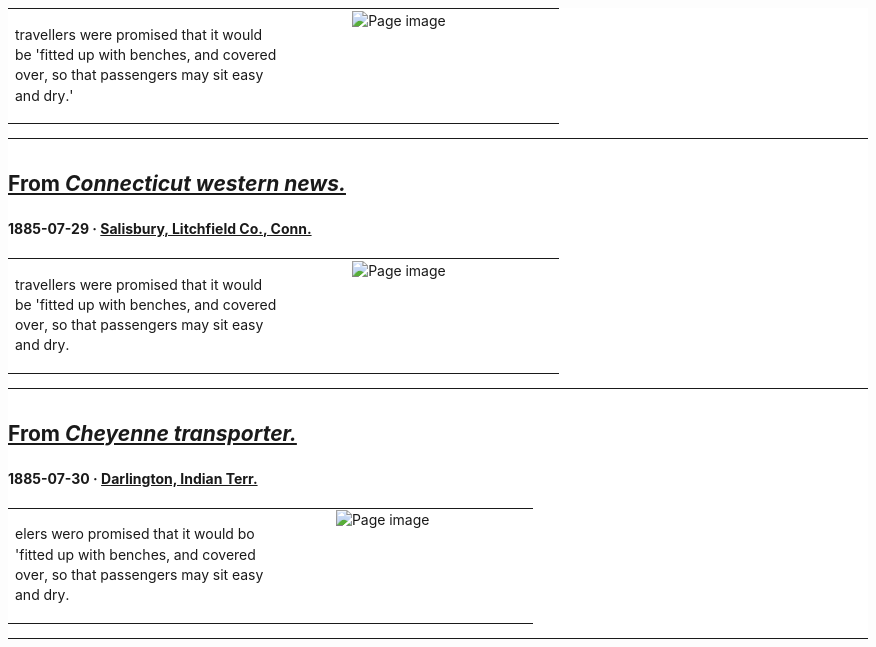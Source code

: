 <table style="width: 100%;"><tr><td style="width: 50%">

  
travellers were promised that it would  
be &#x27;fitted up with benches, and covered  
over, so that passengers may sit easy  
and dry.&#x27; 
</td><td style="width: 50%; max-height: 75%; margin: auto; display: block;">
<img alt="Page image" src="https://tile.loc.gov/image-services/iiif/service:ndnp:vtu:batch_vtu_leek_ver01:data:sn90000523:00415629588:1885072301:0329/pct:39.03632599284773,71.90071119788036,10.935441370223979,2.2312090363965975/!600,600/0/default.jpg"/>
</td>
</tr></table>

---

## [From _Connecticut western news._](https://www.loc.gov/resource/sn84027718/1885-07-29/ed-1/?sp=1)

#### 1885-07-29 &middot; [Salisbury, Litchfield Co., Conn.](http://dbpedia.org/resource/Canaan%2C_Connecticut)

<table style="width: 100%;"><tr><td style="width: 50%">

  
travellers were promised that it would  
be &#x27;fitted up with benches, and covered  
over, so that passengers may sit easy  
and dry. 
</td><td style="width: 50%; max-height: 75%; margin: auto; display: block;">
<img alt="Page image" src="https://tile.loc.gov/image-services/iiif/service:ndnp:ct:batch_ct_beatles_ver01:data:sn84027718:00271762677:1885072901:0370/pct:29.258400926998842,70.24532710280374,10.67497103128621,2.2663551401869158/!600,600/0/default.jpg"/>
</td>
</tr></table>

---

## [From _Cheyenne transporter._](https://www.loc.gov/resource/sn83025001/1885-07-30/ed-1/?sp=3)

#### 1885-07-30 &middot; [Darlington, Indian Terr.](http://dbpedia.org/resource/Darlington_Agency)

<table style="width: 100%;"><tr><td style="width: 50%">

  
elers wero promised that it would bo  
&#x27;fitted up with benches, and covered  
over, so that passengers may sit easy  
and dry.
</td><td style="width: 50%; max-height: 75%; margin: auto; display: block;">
<img alt="Page image" src="https://tile.loc.gov/image-services/iiif/service:ndnp:okhi:batch_okhi_comanche_ver01:data:sn83025001:00237281032:1885073001:0767/pct:30.893864918987802,52.29417933927635,19.661387220098305,3.00209753539591/!600,600/0/default.jpg"/>
</td>
</tr></table>

---
